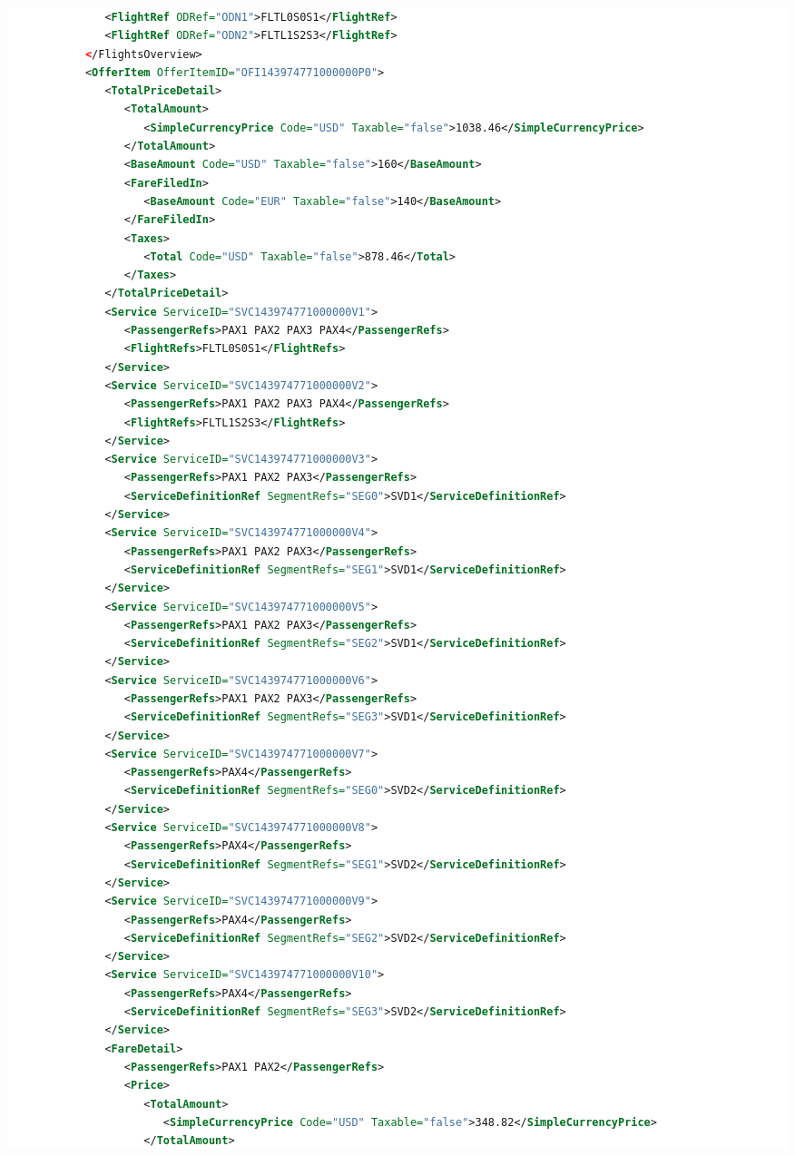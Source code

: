 ```xml
               <FlightRef ODRef="ODN1">FLTL0S0S1</FlightRef>
               <FlightRef ODRef="ODN2">FLTL1S2S3</FlightRef>
            </FlightsOverview>
            <OfferItem OfferItemID="OFI143974771000000P0">
               <TotalPriceDetail>
                  <TotalAmount>
                     <SimpleCurrencyPrice Code="USD" Taxable="false">1038.46</SimpleCurrencyPrice>
                  </TotalAmount>
                  <BaseAmount Code="USD" Taxable="false">160</BaseAmount>
                  <FareFiledIn>
                     <BaseAmount Code="EUR" Taxable="false">140</BaseAmount>
                  </FareFiledIn>
                  <Taxes>
                     <Total Code="USD" Taxable="false">878.46</Total>
                  </Taxes>
               </TotalPriceDetail>
               <Service ServiceID="SVC143974771000000V1">
                  <PassengerRefs>PAX1 PAX2 PAX3 PAX4</PassengerRefs>
                  <FlightRefs>FLTL0S0S1</FlightRefs>
               </Service>
               <Service ServiceID="SVC143974771000000V2">
                  <PassengerRefs>PAX1 PAX2 PAX3 PAX4</PassengerRefs>
                  <FlightRefs>FLTL1S2S3</FlightRefs>
               </Service>
               <Service ServiceID="SVC143974771000000V3">
                  <PassengerRefs>PAX1 PAX2 PAX3</PassengerRefs>
                  <ServiceDefinitionRef SegmentRefs="SEG0">SVD1</ServiceDefinitionRef>
               </Service>
               <Service ServiceID="SVC143974771000000V4">
                  <PassengerRefs>PAX1 PAX2 PAX3</PassengerRefs>
                  <ServiceDefinitionRef SegmentRefs="SEG1">SVD1</ServiceDefinitionRef>
               </Service>
               <Service ServiceID="SVC143974771000000V5">
                  <PassengerRefs>PAX1 PAX2 PAX3</PassengerRefs>
                  <ServiceDefinitionRef SegmentRefs="SEG2">SVD1</ServiceDefinitionRef>
               </Service>
               <Service ServiceID="SVC143974771000000V6">
                  <PassengerRefs>PAX1 PAX2 PAX3</PassengerRefs>
                  <ServiceDefinitionRef SegmentRefs="SEG3">SVD1</ServiceDefinitionRef>
               </Service>
               <Service ServiceID="SVC143974771000000V7">
                  <PassengerRefs>PAX4</PassengerRefs>
                  <ServiceDefinitionRef SegmentRefs="SEG0">SVD2</ServiceDefinitionRef>
               </Service>
               <Service ServiceID="SVC143974771000000V8">
                  <PassengerRefs>PAX4</PassengerRefs>
                  <ServiceDefinitionRef SegmentRefs="SEG1">SVD2</ServiceDefinitionRef>
               </Service>
               <Service ServiceID="SVC143974771000000V9">
                  <PassengerRefs>PAX4</PassengerRefs>
                  <ServiceDefinitionRef SegmentRefs="SEG2">SVD2</ServiceDefinitionRef>
               </Service>
               <Service ServiceID="SVC143974771000000V10">
                  <PassengerRefs>PAX4</PassengerRefs>
                  <ServiceDefinitionRef SegmentRefs="SEG3">SVD2</ServiceDefinitionRef>
               </Service>
               <FareDetail>
                  <PassengerRefs>PAX1 PAX2</PassengerRefs>
                  <Price>
                     <TotalAmount>
                        <SimpleCurrencyPrice Code="USD" Taxable="false">348.82</SimpleCurrencyPrice>
                     </TotalAmount>
```